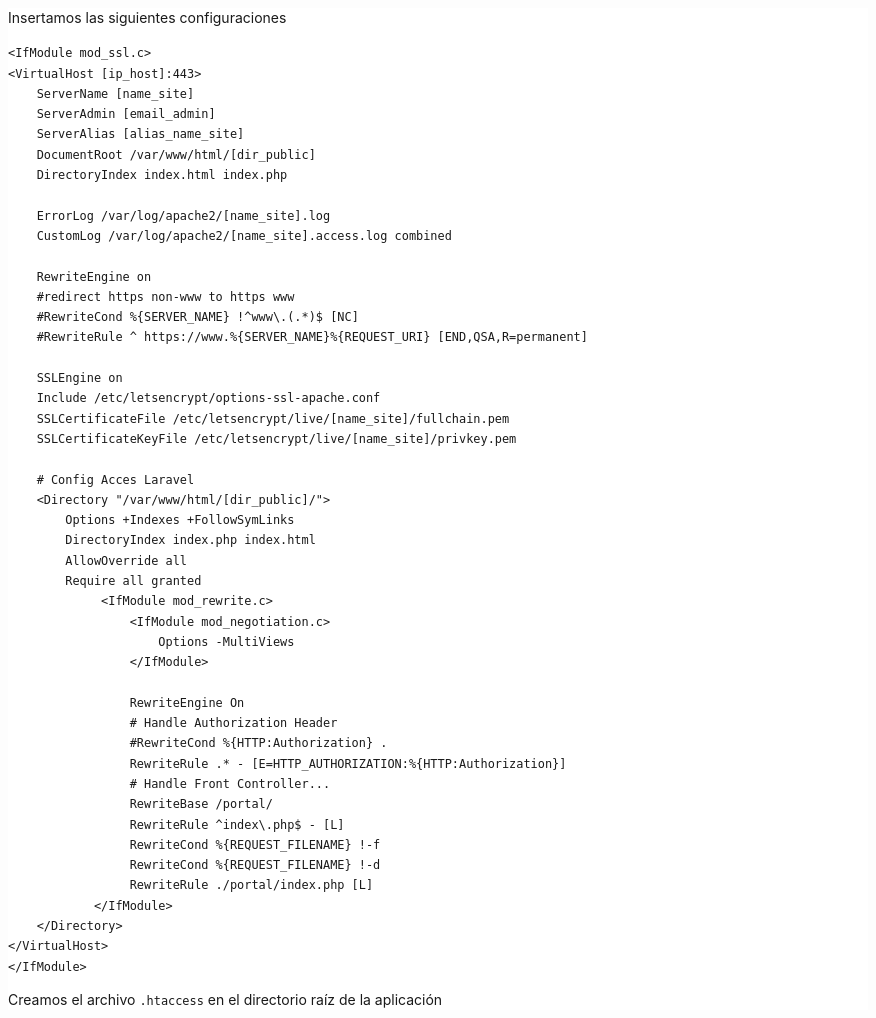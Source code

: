 Insertamos las siguientes configuraciones

```apacheconf
<IfModule mod_ssl.c>
<VirtualHost [ip_host]:443>
    ServerName [name_site]
    ServerAdmin [email_admin]
    ServerAlias [alias_name_site]
    DocumentRoot /var/www/html/[dir_public]
    DirectoryIndex index.html index.php

    ErrorLog /var/log/apache2/[name_site].log
    CustomLog /var/log/apache2/[name_site].access.log combined

    RewriteEngine on
    #redirect https non-www to https www
    #RewriteCond %{SERVER_NAME} !^www\.(.*)$ [NC]
    #RewriteRule ^ https://www.%{SERVER_NAME}%{REQUEST_URI} [END,QSA,R=permanent]

    SSLEngine on
    Include /etc/letsencrypt/options-ssl-apache.conf
    SSLCertificateFile /etc/letsencrypt/live/[name_site]/fullchain.pem
    SSLCertificateKeyFile /etc/letsencrypt/live/[name_site]/privkey.pem

    # Config Acces Laravel
    <Directory "/var/www/html/[dir_public]/">
        Options +Indexes +FollowSymLinks
        DirectoryIndex index.php index.html
        AllowOverride all
        Require all granted
             <IfModule mod_rewrite.c>
                 <IfModule mod_negotiation.c>
                     Options -MultiViews
                 </IfModule>

                 RewriteEngine On
                 # Handle Authorization Header
                 #RewriteCond %{HTTP:Authorization} .
                 RewriteRule .* - [E=HTTP_AUTHORIZATION:%{HTTP:Authorization}]
                 # Handle Front Controller...
                 RewriteBase /portal/
                 RewriteRule ^index\.php$ - [L]
                 RewriteCond %{REQUEST_FILENAME} !-f
                 RewriteCond %{REQUEST_FILENAME} !-d
                 RewriteRule ./portal/index.php [L]
            </IfModule>
    </Directory>
</VirtualHost>
</IfModule>
```

Creamos el archivo `.htaccess` en el directorio raíz de la aplicación
